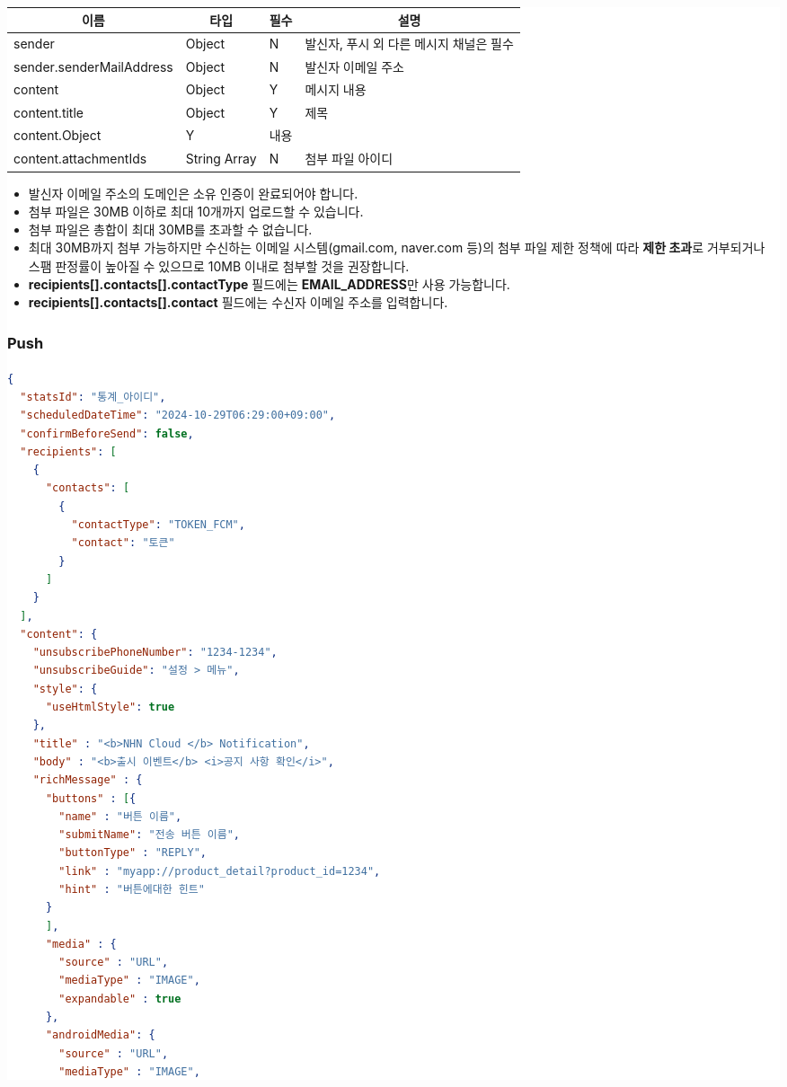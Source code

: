 | 이름 | 타입 | 필수 | 설명 |
| --- |---------------| --- | --- |
| sender | Object | N | 발신자, 푸시 외 다른 메시지 채널은 필수 |
| sender.senderMailAddress | Object | N | 발신자 이메일 주소 |
| content | Object | Y | 메시지 내용 |
| content.title | Object | Y | 제목 |
| content.Object | Y | 내용 |
| content.attachmentIds | String Array | N | 첨부 파일 아이디 |

* 발신자 이메일 주소의 도메인은 소유 인증이 완료되어야 합니다.
* 첨부 파일은 30MB 이하로 최대 10개까지 업로드할 수 있습니다.
* 첨부 파일은 총합이 최대 30MB를 초과할 수 없습니다.
* 최대 30MB까지 첨부 가능하지만 수신하는 이메일 시스템(gmail.com, naver.com 등)의 첨부 파일 제한 정책에 따라 **제한 초과**로 거부되거나 스팸 판정률이 높아질 수 있으므로 10MB 이내로 첨부할 것을 권장합니다.
* **recipients[].contacts[].contactType** 필드에는 **EMAIL_ADDRESS**만 사용 가능합니다. 
* **recipients[].contacts[].contact** 필드에는 수신자 이메일 주소를 입력합니다.

<span id="free-form-message-request-body-push"></span>

### Push

```json
{
  "statsId": "통계_아이디",
  "scheduledDateTime": "2024-10-29T06:29:00+09:00",
  "confirmBeforeSend": false,
  "recipients": [
    {
      "contacts": [
        {
          "contactType": "TOKEN_FCM",
          "contact": "토큰"
        }
      ]
    }
  ],
  "content": {
    "unsubscribePhoneNumber": "1234-1234",
    "unsubscribeGuide": "설정 > 메뉴",
    "style": {
      "useHtmlStyle": true
    },
    "title" : "<b>NHN Cloud </b> Notification",
    "body" : "<b>출시 이벤트</b> <i>공지 사항 확인</i>",
    "richMessage" : {
      "buttons" : [{
        "name" : "버튼 이름",
        "submitName": "전송 버튼 이름",
        "buttonType" : "REPLY",
        "link" : "myapp://product_detail?product_id=1234",
        "hint" : "버튼에대한 힌트"
      }
      ],
      "media" : {
        "source" : "URL",
        "mediaType" : "IMAGE",
        "expandable" : true
      },
      "androidMedia": {
        "source" : "URL",
        "mediaType" : "IMAGE",
```